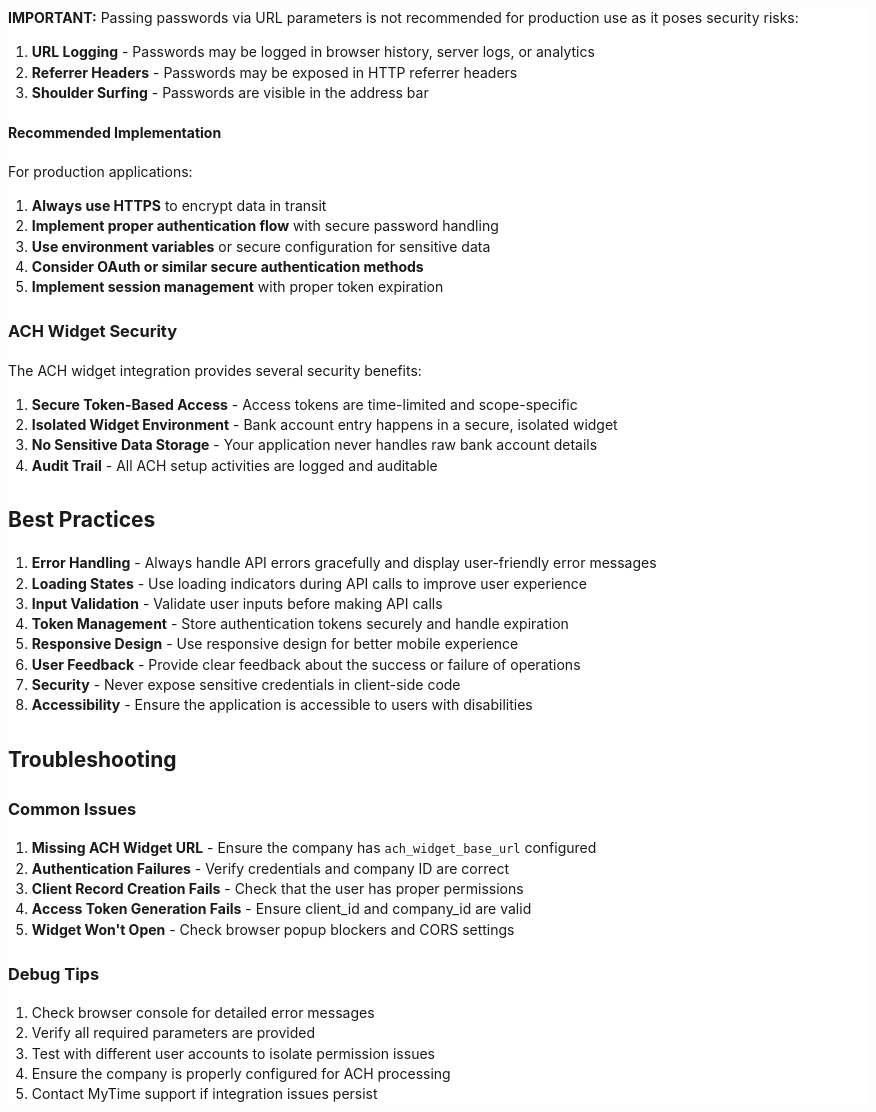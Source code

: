 **IMPORTANT:** Passing passwords via URL parameters is not recommended for production use as it poses security risks:

1. **URL Logging** - Passwords may be logged in browser history, server logs, or analytics
2. **Referrer Headers** - Passwords may be exposed in HTTP referrer headers
3. **Shoulder Surfing** - Passwords are visible in the address bar

#### Recommended Implementation

For production applications:

1. **Always use HTTPS** to encrypt data in transit
2. **Implement proper authentication flow** with secure password handling
3. **Use environment variables** or secure configuration for sensitive data
4. **Consider OAuth or similar secure authentication methods**
5. **Implement session management** with proper token expiration

### ACH Widget Security

The ACH widget integration provides several security benefits:

1. **Secure Token-Based Access** - Access tokens are time-limited and scope-specific
2. **Isolated Widget Environment** - Bank account entry happens in a secure, isolated widget
3. **No Sensitive Data Storage** - Your application never handles raw bank account details
4. **Audit Trail** - All ACH setup activities are logged and auditable

## Best Practices

1. **Error Handling** - Always handle API errors gracefully and display user-friendly error messages
2. **Loading States** - Use loading indicators during API calls to improve user experience
3. **Input Validation** - Validate user inputs before making API calls
4. **Token Management** - Store authentication tokens securely and handle expiration
5. **Responsive Design** - Use responsive design for better mobile experience
6. **User Feedback** - Provide clear feedback about the success or failure of operations
7. **Security** - Never expose sensitive credentials in client-side code
8. **Accessibility** - Ensure the application is accessible to users with disabilities

## Troubleshooting

### Common Issues

1. **Missing ACH Widget URL** - Ensure the company has `ach_widget_base_url` configured
2. **Authentication Failures** - Verify credentials and company ID are correct
3. **Client Record Creation Fails** - Check that the user has proper permissions
4. **Access Token Generation Fails** - Ensure client_id and company_id are valid
5. **Widget Won't Open** - Check browser popup blockers and CORS settings

### Debug Tips

1. Check browser console for detailed error messages
2. Verify all required parameters are provided
3. Test with different user accounts to isolate permission issues
4. Ensure the company is properly configured for ACH processing
5. Contact MyTime support if integration issues persist
